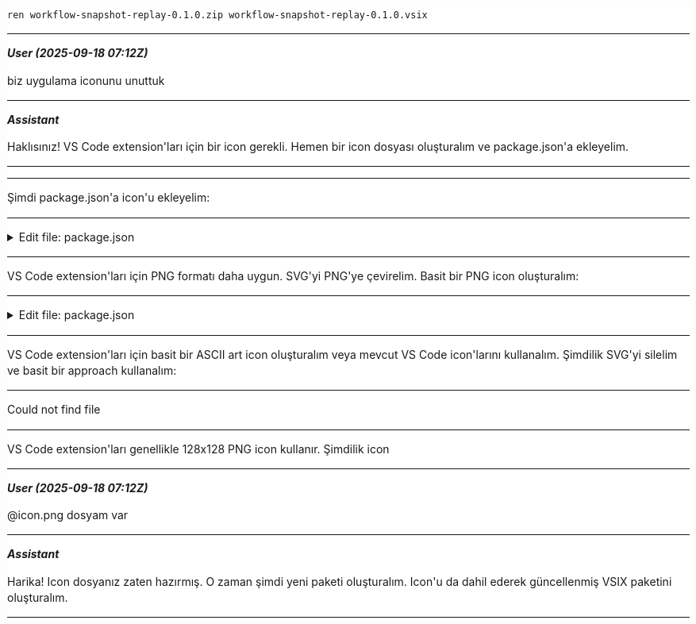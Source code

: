 
```bash
ren workflow-snapshot-replay-0.1.0.zip workflow-snapshot-replay-0.1.0.vsix
```

---

_**User (2025-09-18 07:12Z)**_

biz uygulama iconunu unuttuk

---

_**Assistant**_

Haklısınız! VS Code extension'ları için bir icon gerekli. Hemen bir icon dosyası oluşturalım ve package.json'a ekleyelim.

---



---

Şimdi package.json'a icon'u ekleyelim:

---

<details><summary>Edit file: package.json</summary></details>

---

VS Code extension'ları için PNG formatı daha uygun. SVG'yi PNG'ye çevirelim. Basit bir PNG icon oluşturalım:

---

<details><summary>Edit file: package.json</summary></details>

---

VS Code extension'ları için basit bir ASCII art icon oluşturalım veya mevcut VS Code icon'larını kullanalım. Şimdilik SVG'yi silelim ve basit bir approach kullanalım:

---

Could not find file

---

VS Code extension'ları genellikle 128x128 PNG icon kullanır. Şimdilik icon

---

_**User (2025-09-18 07:12Z)**_

@icon.png  dosyam var

---

_**Assistant**_

Harika! Icon dosyanız zaten hazırmış. O zaman şimdi yeni paketi oluşturalım. Icon'u da dahil ederek güncellenmiş VSIX paketini oluşturalım.

---